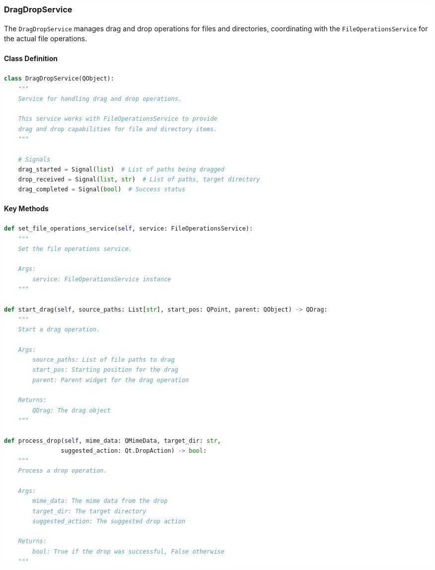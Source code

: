 ### DragDropService

The `DragDropService` manages drag and drop operations for files and directories, coordinating with the `FileOperationsService` for the actual file operations.

#### Class Definition

```python
class DragDropService(QObject):
    """
    Service for handling drag and drop operations.
    
    This service works with FileOperationsService to provide
    drag and drop capabilities for file and directory items.
    """
    
    # Signals
    drag_started = Signal(list)  # List of paths being dragged
    drop_received = Signal(list, str)  # List of paths, target directory
    drag_completed = Signal(bool)  # Success status
```

#### Key Methods

```python
def set_file_operations_service(self, service: FileOperationsService):
    """
    Set the file operations service.
    
    Args:
        service: FileOperationsService instance
    """
    
def start_drag(self, source_paths: List[str], start_pos: QPoint, parent: QObject) -> QDrag:
    """
    Start a drag operation.
    
    Args:
        source_paths: List of file paths to drag
        start_pos: Starting position for the drag
        parent: Parent widget for the drag operation
        
    Returns:
        QDrag: The drag object
    """
    
def process_drop(self, mime_data: QMimeData, target_dir: str, 
                suggested_action: Qt.DropAction) -> bool:
    """
    Process a drop operation.
    
    Args:
        mime_data: The mime data from the drop
        target_dir: The target directory
        suggested_action: The suggested drop action
        
    Returns:
        bool: True if the drop was successful, False otherwise
    """
```
